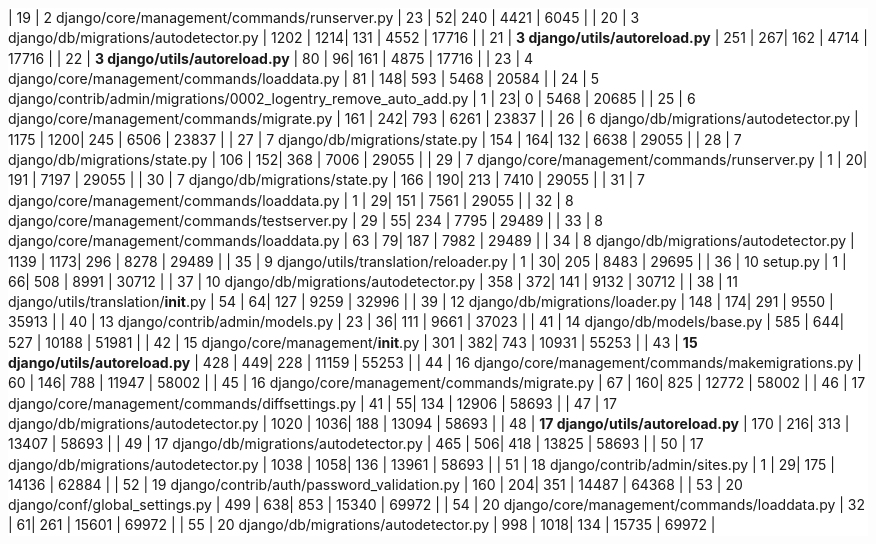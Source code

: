 | 19 | 2 django/core/management/commands/runserver.py | 23 | 52| 240 | 4421 | 6045 | 
| 20 | 3 django/db/migrations/autodetector.py | 1202 | 1214| 131 | 4552 | 17716 | 
| 21 | **3 django/utils/autoreload.py** | 251 | 267| 162 | 4714 | 17716 | 
| 22 | **3 django/utils/autoreload.py** | 80 | 96| 161 | 4875 | 17716 | 
| 23 | 4 django/core/management/commands/loaddata.py | 81 | 148| 593 | 5468 | 20584 | 
| 24 | 5 django/contrib/admin/migrations/0002_logentry_remove_auto_add.py | 1 | 23| 0 | 5468 | 20685 | 
| 25 | 6 django/core/management/commands/migrate.py | 161 | 242| 793 | 6261 | 23837 | 
| 26 | 6 django/db/migrations/autodetector.py | 1175 | 1200| 245 | 6506 | 23837 | 
| 27 | 7 django/db/migrations/state.py | 154 | 164| 132 | 6638 | 29055 | 
| 28 | 7 django/db/migrations/state.py | 106 | 152| 368 | 7006 | 29055 | 
| 29 | 7 django/core/management/commands/runserver.py | 1 | 20| 191 | 7197 | 29055 | 
| 30 | 7 django/db/migrations/state.py | 166 | 190| 213 | 7410 | 29055 | 
| 31 | 7 django/core/management/commands/loaddata.py | 1 | 29| 151 | 7561 | 29055 | 
| 32 | 8 django/core/management/commands/testserver.py | 29 | 55| 234 | 7795 | 29489 | 
| 33 | 8 django/core/management/commands/loaddata.py | 63 | 79| 187 | 7982 | 29489 | 
| 34 | 8 django/db/migrations/autodetector.py | 1139 | 1173| 296 | 8278 | 29489 | 
| 35 | 9 django/utils/translation/reloader.py | 1 | 30| 205 | 8483 | 29695 | 
| 36 | 10 setup.py | 1 | 66| 508 | 8991 | 30712 | 
| 37 | 10 django/db/migrations/autodetector.py | 358 | 372| 141 | 9132 | 30712 | 
| 38 | 11 django/utils/translation/__init__.py | 54 | 64| 127 | 9259 | 32996 | 
| 39 | 12 django/db/migrations/loader.py | 148 | 174| 291 | 9550 | 35913 | 
| 40 | 13 django/contrib/admin/models.py | 23 | 36| 111 | 9661 | 37023 | 
| 41 | 14 django/db/models/base.py | 585 | 644| 527 | 10188 | 51981 | 
| 42 | 15 django/core/management/__init__.py | 301 | 382| 743 | 10931 | 55253 | 
| 43 | **15 django/utils/autoreload.py** | 428 | 449| 228 | 11159 | 55253 | 
| 44 | 16 django/core/management/commands/makemigrations.py | 60 | 146| 788 | 11947 | 58002 | 
| 45 | 16 django/core/management/commands/migrate.py | 67 | 160| 825 | 12772 | 58002 | 
| 46 | 17 django/core/management/commands/diffsettings.py | 41 | 55| 134 | 12906 | 58693 | 
| 47 | 17 django/db/migrations/autodetector.py | 1020 | 1036| 188 | 13094 | 58693 | 
| 48 | **17 django/utils/autoreload.py** | 170 | 216| 313 | 13407 | 58693 | 
| 49 | 17 django/db/migrations/autodetector.py | 465 | 506| 418 | 13825 | 58693 | 
| 50 | 17 django/db/migrations/autodetector.py | 1038 | 1058| 136 | 13961 | 58693 | 
| 51 | 18 django/contrib/admin/sites.py | 1 | 29| 175 | 14136 | 62884 | 
| 52 | 19 django/contrib/auth/password_validation.py | 160 | 204| 351 | 14487 | 64368 | 
| 53 | 20 django/conf/global_settings.py | 499 | 638| 853 | 15340 | 69972 | 
| 54 | 20 django/core/management/commands/loaddata.py | 32 | 61| 261 | 15601 | 69972 | 
| 55 | 20 django/db/migrations/autodetector.py | 998 | 1018| 134 | 15735 | 69972 | 